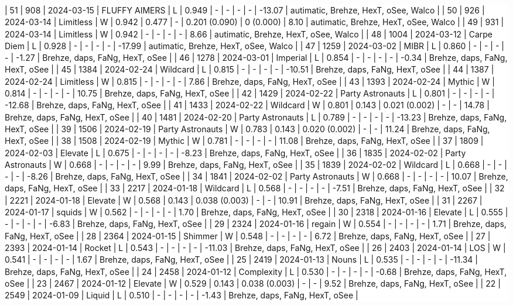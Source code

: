 |          51 |     908 | 2024-03-15 | FLUFFY AIMERS    | L   | 0.949      | -            | -                | -                | -         |         -13.07 | autimatic, Brehze, HexT, oSee, Walco   |
|          50 |     926 | 2024-03-14 | Limitless        | W   | 0.942      | 0.477        | -                | 0.201 (0.090)    | 0 (0.000) |           8.10 | autimatic, Brehze, HexT, oSee, Walco   |
|          49 |     931 | 2024-03-14 | Limitless        | W   | 0.942      | -            | -                | -                | -         |           8.66 | autimatic, Brehze, HexT, oSee, Walco   |
|          48 |    1004 | 2024-03-12 | Carpe Diem       | L   | 0.928      | -            | -                | -                | -         |         -17.99 | autimatic, Brehze, HexT, oSee, Walco   |
|          47 |    1259 | 2024-03-02 | MIBR             | L   | 0.860      | -            | -                | -                | -         |          -1.27 | Brehze, daps, FaNg, HexT, oSee         |
|          46 |    1278 | 2024-03-01 | Imperial         | L   | 0.854      | -            | -                | -                | -         |          -0.34 | Brehze, daps, FaNg, HexT, oSee         |
|          45 |    1384 | 2024-02-24 | Wildcard         | L   | 0.815      | -            | -                | -                | -         |         -10.51 | Brehze, daps, FaNg, HexT, oSee         |
|          44 |    1387 | 2024-02-24 | Limitless        | W   | 0.815      | -            | -                | -                | -         |           7.86 | Brehze, daps, FaNg, HexT, oSee         |
|          43 |    1393 | 2024-02-24 | Mythic           | W   | 0.814      | -            | -                | -                | -         |          10.75 | Brehze, daps, FaNg, HexT, oSee         |
|          42 |    1429 | 2024-02-22 | Party Astronauts | L   | 0.801      | -            | -                | -                | -         |         -12.68 | Brehze, daps, FaNg, HexT, oSee         |
|          41 |    1433 | 2024-02-22 | Wildcard         | W   | 0.801      | 0.143        | 0.021 (0.002)    | -                | -         |          14.78 | Brehze, daps, FaNg, HexT, oSee         |
|          40 |    1481 | 2024-02-20 | Party Astronauts | L   | 0.789      | -            | -                | -                | -         |         -13.23 | Brehze, daps, FaNg, HexT, oSee         |
|          39 |    1506 | 2024-02-19 | Party Astronauts | W   | 0.783      | 0.143        | 0.020 (0.002)    | -                | -         |          11.24 | Brehze, daps, FaNg, HexT, oSee         |
|          38 |    1508 | 2024-02-19 | Mythic           | W   | 0.781      | -            | -                | -                | -         |          11.08 | Brehze, daps, FaNg, HexT, oSee         |
|          37 |    1809 | 2024-02-03 | Elevate          | L   | 0.675      | -            | -                | -                | -         |          -8.23 | Brehze, daps, FaNg, HexT, oSee         |
|          36 |    1835 | 2024-02-02 | Party Astronauts | W   | 0.668      | -            | -                | -                | -         |           9.99 | Brehze, daps, FaNg, HexT, oSee         |
|          35 |    1839 | 2024-02-02 | Wildcard         | L   | 0.668      | -            | -                | -                | -         |          -8.26 | Brehze, daps, FaNg, HexT, oSee         |
|          34 |    1841 | 2024-02-02 | Party Astronauts | W   | 0.668      | -            | -                | -                | -         |          10.07 | Brehze, daps, FaNg, HexT, oSee         |
|          33 |    2217 | 2024-01-18 | Wildcard         | L   | 0.568      | -            | -                | -                | -         |          -7.51 | Brehze, daps, FaNg, HexT, oSee         |
|          32 |    2221 | 2024-01-18 | Elevate          | W   | 0.568      | 0.143        | 0.038 (0.003)    | -                | -         |          10.91 | Brehze, daps, FaNg, HexT, oSee         |
|          31 |    2267 | 2024-01-17 | squids           | W   | 0.562      | -            | -                | -                | -         |           1.70 | Brehze, daps, FaNg, HexT, oSee         |
|          30 |    2318 | 2024-01-16 | Elevate          | L   | 0.555      | -            | -                | -                | -         |          -6.83 | Brehze, daps, FaNg, HexT, oSee         |
|          29 |    2324 | 2024-01-16 | regain           | W   | 0.554      | -            | -                | -                | -         |           1.71 | Brehze, daps, FaNg, HexT, oSee         |
|          28 |    2364 | 2024-01-15 | Shimmer          | W   | 0.548      | -            | -                | -                | -         |           6.72 | Brehze, daps, FaNg, HexT, oSee         |
|          27 |    2393 | 2024-01-14 | Rocket           | L   | 0.543      | -            | -                | -                | -         |         -11.03 | Brehze, daps, FaNg, HexT, oSee         |
|          26 |    2403 | 2024-01-14 | LOS              | W   | 0.541      | -            | -                | -                | -         |           1.67 | Brehze, daps, FaNg, HexT, oSee         |
|          25 |    2419 | 2024-01-13 | Nouns            | L   | 0.535      | -            | -                | -                | -         |         -11.34 | Brehze, daps, FaNg, HexT, oSee         |
|          24 |    2458 | 2024-01-12 | Complexity       | L   | 0.530      | -            | -                | -                | -         |          -0.68 | Brehze, daps, FaNg, HexT, oSee         |
|          23 |    2467 | 2024-01-12 | Elevate          | W   | 0.529      | 0.143        | 0.038 (0.003)    | -                | -         |           9.52 | Brehze, daps, FaNg, HexT, oSee         |
|          22 |    2549 | 2024-01-09 | Liquid           | L   | 0.510      | -            | -                | -                | -         |          -1.43 | Brehze, daps, FaNg, HexT, oSee         |